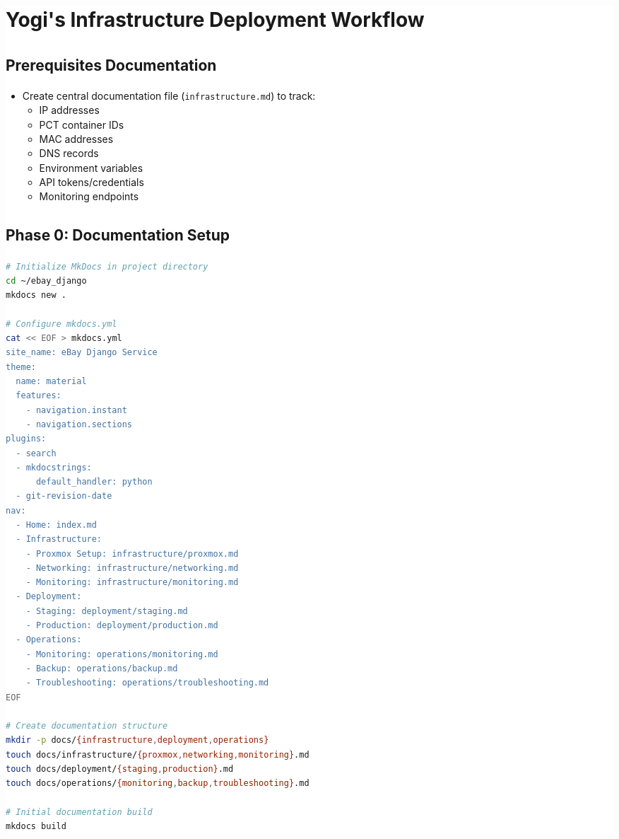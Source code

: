 # Yogi's Infrastructure Deployment Workflow

## Prerequisites Documentation

- Create central documentation file (`infrastructure.md`) to track:
  - IP addresses
  - PCT container IDs
  - MAC addresses
  - DNS records
  - Environment variables
  - API tokens/credentials
  - Monitoring endpoints

## Phase 0: Documentation Setup

```bash
# Initialize MkDocs in project directory
cd ~/ebay_django
mkdocs new .

# Configure mkdocs.yml
cat << EOF > mkdocs.yml
site_name: eBay Django Service
theme:
  name: material
  features:
    - navigation.instant
    - navigation.sections
plugins:
  - search
  - mkdocstrings:
      default_handler: python
  - git-revision-date
nav:
  - Home: index.md
  - Infrastructure:
    - Proxmox Setup: infrastructure/proxmox.md
    - Networking: infrastructure/networking.md
    - Monitoring: infrastructure/monitoring.md
  - Deployment:
    - Staging: deployment/staging.md
    - Production: deployment/production.md
  - Operations:
    - Monitoring: operations/monitoring.md
    - Backup: operations/backup.md
    - Troubleshooting: operations/troubleshooting.md
EOF

# Create documentation structure
mkdir -p docs/{infrastructure,deployment,operations}
touch docs/infrastructure/{proxmox,networking,monitoring}.md
touch docs/deployment/{staging,production}.md
touch docs/operations/{monitoring,backup,troubleshooting}.md

# Initial documentation build
mkdocs build
```
